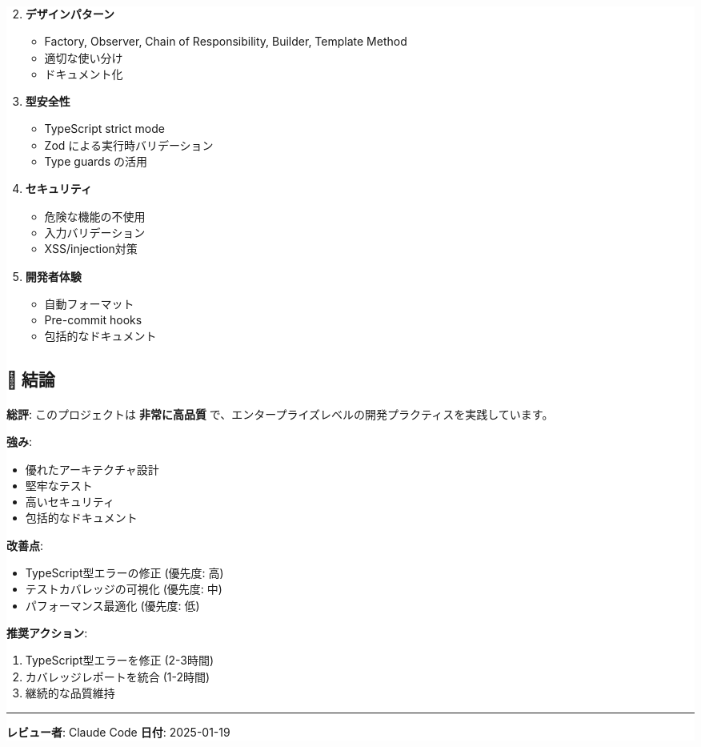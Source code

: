 2. **デザインパターン**
   - Factory, Observer, Chain of Responsibility, Builder, Template Method
   - 適切な使い分け
   - ドキュメント化

3. **型安全性**
   - TypeScript strict mode
   - Zod による実行時バリデーション
   - Type guards の活用

4. **セキュリティ**
   - 危険な機能の不使用
   - 入力バリデーション
   - XSS/injection対策

5. **開発者体験**
   - 自動フォーマット
   - Pre-commit hooks
   - 包括的なドキュメント

## 📝 結論

**総評**: このプロジェクトは **非常に高品質** で、エンタープライズレベルの開発プラクティスを実践しています。

**強み**:

- 優れたアーキテクチャ設計
- 堅牢なテスト
- 高いセキュリティ
- 包括的なドキュメント

**改善点**:

- TypeScript型エラーの修正 (優先度: 高)
- テストカバレッジの可視化 (優先度: 中)
- パフォーマンス最適化 (優先度: 低)

**推奨アクション**:

1. TypeScript型エラーを修正 (2-3時間)
2. カバレッジレポートを統合 (1-2時間)
3. 継続的な品質維持

---

**レビュー者**: Claude Code
**日付**: 2025-01-19
